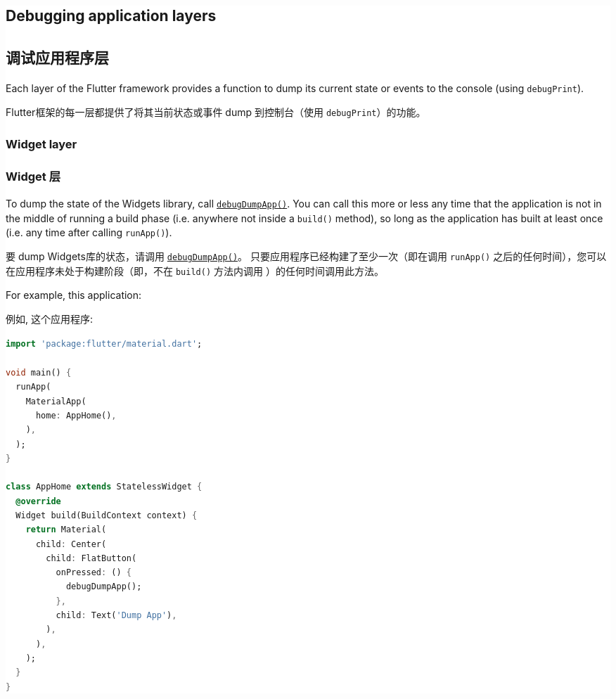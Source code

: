## Debugging application layers

## 调试应用程序层

Each layer of the Flutter framework provides a function to dump its
current state or events to the console (using `debugPrint`).

Flutter框架的每一层都提供了将其当前状态或事件 dump 到控制台（使用 `debugPrint`）的功能。

### Widget layer

### Widget 层

To dump the state of the Widgets library, call
[`debugDumpApp()`]({{site.api}}/flutter/widgets/debugDumpApp.html).
You can call this more or less any time that the application is not in
the middle of running a build phase (i.e. anywhere not inside a
`build()` method), so long as the application has built at least once
(i.e. any time after calling `runApp()`).

要 dump Widgets库的状态，请调用 [`debugDumpApp()`]({{site.api}}/flutter/widgets/debugDumpApp.html)。 只要应用程序已经构建了至少一次（即在调用 `runApp()` 之后的任何时间），您可以在应用程序未处于构建阶段（即，不在 `build()` 方法内调用 ）的任何时间调用此方法。

For example, this application:

例如, 这个应用程序:

```dart
import 'package:flutter/material.dart';

void main() {
  runApp(
    MaterialApp(
      home: AppHome(),
    ),
  );
}

class AppHome extends StatelessWidget {
  @override
  Widget build(BuildContext context) {
    return Material(
      child: Center(
        child: FlatButton(
          onPressed: () {
            debugDumpApp();
          },
          child: Text('Dump App'),
        ),
      ),
    );
  }
}
```
